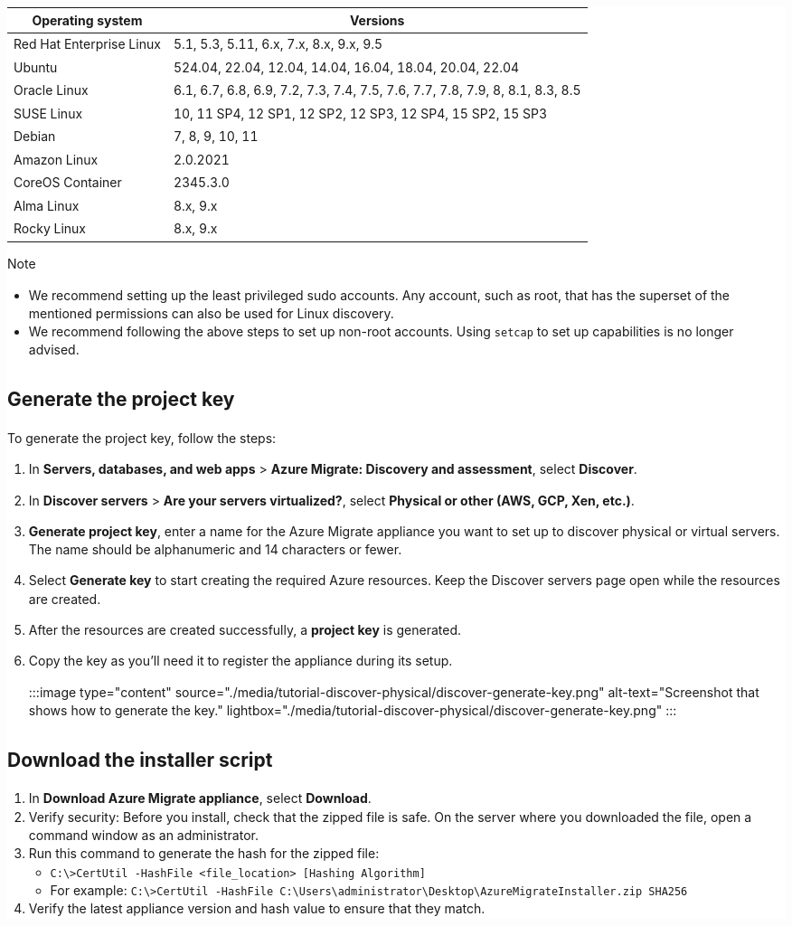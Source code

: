 | Operating system| Versions |
| --- | --- | 
| Red Hat Enterprise Linux | 5.1, 5.3, 5.11, 6.x, 7.x, 8.x, 9.x, 9.5|
| Ubuntu | 524.04, 22.04, 12.04, 14.04, 16.04, 18.04, 20.04, 22.04|
| Oracle Linux| 6.1, 6.7, 6.8, 6.9, 7.2, 7.3, 7.4, 7.5, 7.6, 7.7, 7.8, 7.9, 8, 8.1, 8.3, 8.5|
| SUSE Linux| 10, 11 SP4, 12 SP1, 12 SP2, 12 SP3, 12 SP4, 15 SP2, 15 SP3|
| Debian | 7, 8, 9, 10, 11|
| Amazon Linux | 2.0.2021|
| CoreOS Container | 2345.3.0|
| Alma Linux | 8.x, 9.x|
| Rocky Linux | 8.x, 9.x|

> [!Note]
> - We recommend setting up the least privileged sudo accounts. Any account, such as root, that has the superset of the mentioned permissions can also be used for Linux discovery.
> - We recommend following the above steps to set up non-root accounts. Using `setcap` to set up capabilities is no longer advised. 

## Generate the project key

To generate the project key, follow the steps:

1. In **Servers, databases, and web apps** > **Azure Migrate: Discovery and assessment**, select **Discover**.
1. In **Discover servers** > **Are your servers virtualized?**, select **Physical or other (AWS, GCP, Xen, etc.)**.
1. **Generate project key**, enter a name for the Azure Migrate appliance you want to set up to discover physical or virtual servers. The name should be alphanumeric and 14 characters or fewer.
1. Select **Generate key** to start creating the required Azure resources. Keep the Discover servers page open while the resources are created.
1. After the resources are created successfully, a **project key** is generated.
1. Copy the key as you’ll need it to register the appliance during its setup.

    :::image type="content" source="./media/tutorial-discover-physical/discover-generate-key.png" alt-text="Screenshot that shows how to generate the key." lightbox="./media/tutorial-discover-physical/discover-generate-key.png" :::

## Download the installer script

1. In **Download Azure Migrate appliance**, select **Download**.
1. Verify security: Before you install, check that the zipped file is safe.
    On the server where you downloaded the file, open a command window as an administrator.
1. Run this command to generate the hash for the zipped file: 
    - `C:\>CertUtil -HashFile <file_location> [Hashing Algorithm]`
    - For example: `C:\>CertUtil -HashFile C:\Users\administrator\Desktop\AzureMigrateInstaller.zip SHA256`
1. Verify the latest appliance version and hash value to ensure that they match.
